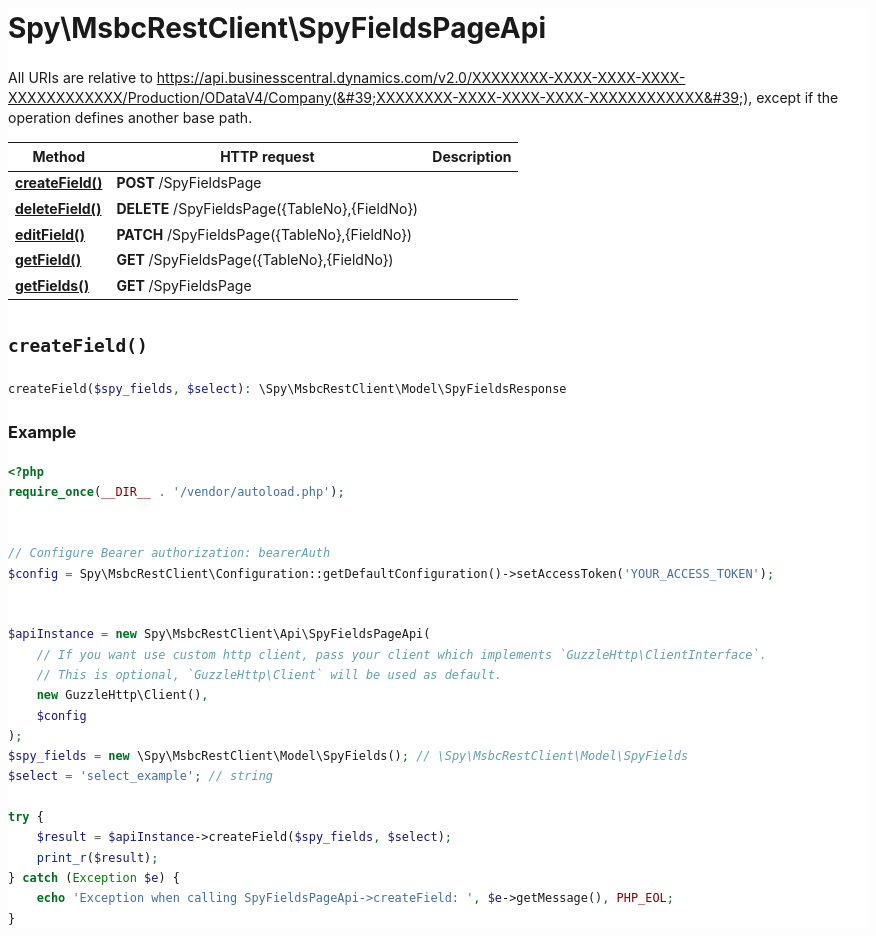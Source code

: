 # Spy\MsbcRestClient\SpyFieldsPageApi

All URIs are relative to https://api.businesscentral.dynamics.com/v2.0/XXXXXXXX-XXXX-XXXX-XXXX-XXXXXXXXXXXX/Production/ODataV4/Company(&#39;XXXXXXXX-XXXX-XXXX-XXXX-XXXXXXXXXXXX&#39;), except if the operation defines another base path.

| Method | HTTP request | Description |
| ------------- | ------------- | ------------- |
| [**createField()**](SpyFieldsPageApi.md#createField) | **POST** /SpyFieldsPage |  |
| [**deleteField()**](SpyFieldsPageApi.md#deleteField) | **DELETE** /SpyFieldsPage({TableNo},{FieldNo}) |  |
| [**editField()**](SpyFieldsPageApi.md#editField) | **PATCH** /SpyFieldsPage({TableNo},{FieldNo}) |  |
| [**getField()**](SpyFieldsPageApi.md#getField) | **GET** /SpyFieldsPage({TableNo},{FieldNo}) |  |
| [**getFields()**](SpyFieldsPageApi.md#getFields) | **GET** /SpyFieldsPage |  |


## `createField()`

```php
createField($spy_fields, $select): \Spy\MsbcRestClient\Model\SpyFieldsResponse
```



### Example

```php
<?php
require_once(__DIR__ . '/vendor/autoload.php');


// Configure Bearer authorization: bearerAuth
$config = Spy\MsbcRestClient\Configuration::getDefaultConfiguration()->setAccessToken('YOUR_ACCESS_TOKEN');


$apiInstance = new Spy\MsbcRestClient\Api\SpyFieldsPageApi(
    // If you want use custom http client, pass your client which implements `GuzzleHttp\ClientInterface`.
    // This is optional, `GuzzleHttp\Client` will be used as default.
    new GuzzleHttp\Client(),
    $config
);
$spy_fields = new \Spy\MsbcRestClient\Model\SpyFields(); // \Spy\MsbcRestClient\Model\SpyFields
$select = 'select_example'; // string

try {
    $result = $apiInstance->createField($spy_fields, $select);
    print_r($result);
} catch (Exception $e) {
    echo 'Exception when calling SpyFieldsPageApi->createField: ', $e->getMessage(), PHP_EOL;
}
```
